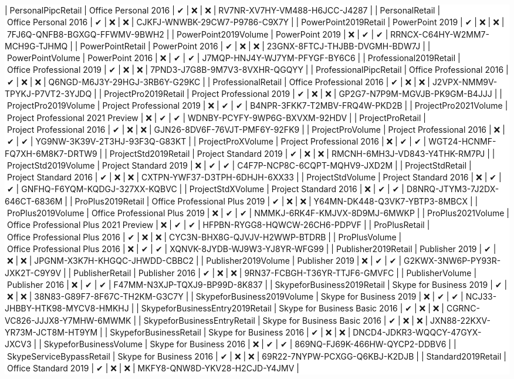 | PersonalPipcRetail | Office Personal 2016 | ✔ | ❌ | ❌ | RV7NR-XV7HY-VM488-H6JCC-J4287 |
| PersonalRetail | Office Personal 2016 | ✔ | ❌ | ❌ | CJKFJ-WNWBK-29CW7-P9786-C9X7Y |
| PowerPoint2019Retail | PowerPoint 2019 | ✔ | ❌ | ❌ | 7FJ6Q-QNFB8-BGXGQ-FFWMV-9BWH2 |
| PowerPoint2019Volume | PowerPoint 2019 | ❌ | ✔ | ✔ | RRNCX-C64HY-W2MM7-MCH9G-TJHMQ |
| PowerPointRetail | PowerPoint 2016 | ✔ | ❌ | ❌ | 23GNX-8FTCJ-THJBB-DVGMH-BDW7J |
| PowerPointVolume | PowerPoint 2016 | ❌ | ✔ | ✔ | J7MQP-HNJ4Y-WJ7YM-PFYGF-BY6C6 |
| Professional2019Retail | Office Professional 2019 | ✔ | ❌ | ❌ | 7PND3-J7G8B-9M7V3-8VXHR-QGQYY |
| ProfessionalPipcRetail | Office Professional 2016 | ✔ | ❌ | ❌ | Q6NGD-M6J3Y-29HGJ-3RB6Y-G29KC |
| ProfessionalRetail | Office Professional 2016 | ✔ | ❌ | ❌ | J2VPX-NMM9V-TPYKJ-P7VT2-3YJDQ |
| ProjectPro2019Retail | Project Professional 2019 | ✔ | ❌ | ❌ | GP2G7-N7P9M-MGVJB-PK9GM-B4JJJ |
| ProjectPro2019Volume | Project Professional 2019 | ❌ | ✔ | ✔ | B4NPR-3FKK7-T2MBV-FRQ4W-PKD2B |
| ProjectPro2021Volume | Project Professional 2021 Preview | ❌ | ✔ | ✔ | WDNBY-PCYFY-9WP6G-BXVXM-92HDV |
| ProjectProRetail | Project Professional 2016 | ✔ | ❌ | ❌ | GJN26-8DV6F-76VJT-PMF6Y-92FK9 |
| ProjectProVolume | Project Professional 2016 | ❌ | ✔ | ✔ | YG9NW-3K39V-2T3HJ-93F3Q-G83KT |
| ProjectProXVolume | Project Professional 2016 | ❌ | ✔ | ✔ | WGT24-HCNMF-FQ7XH-6M8K7-DRTW9 |
| ProjectStd2019Retail | Project Standard 2019 | ✔ | ❌ | ❌ | RMCNH-6MH3J-VD843-Y4THK-RM7PJ |
| ProjectStd2019Volume | Project Standard 2019 | ❌ | ✔ | ✔ | C4F7P-NCP8C-6CQPT-MQHV9-JXD2M |
| ProjectStdRetail | Project Standard 2016 | ✔ | ❌ | ❌ | CXTPN-YWF37-D3TPH-6DHJH-6XX33 |
| ProjectStdVolume | Project Standard 2016 | ❌ | ✔ | ✔ | GNFHQ-F6YQM-KQDGJ-327XX-KQBVC |
| ProjectStdXVolume | Project Standard 2016 | ❌ | ✔ | ✔ | D8NRQ-JTYM3-7J2DX-646CT-6836M |
| ProPlus2019Retail | Office Professional Plus 2019 | ✔ | ❌ | ❌ | Y64MN-DK448-Q3VK7-YBTP3-8MBCX |
| ProPlus2019Volume | Office Professional Plus 2019 | ❌ | ✔ | ✔ | NMMKJ-6RK4F-KMJVX-8D9MJ-6MWKP |
| ProPlus2021Volume | Office Professional Plus 2021 Preview | ❌ | ✔ | ✔ | HFPBN-RYGG8-HQWCW-26CH6-PDPVF |
| ProPlusRetail | Office Professional Plus 2016 | ✔ | ❌ | ❌ | CYC3N-BHX8G-QJVJV-H2WWP-BTDRB |
| ProPlusVolume | Office Professional Plus 2016 | ❌ | ✔ | ✔ | XQNVK-8JYDB-WJ9W3-YJ8YR-WFG99 |
| Publisher2019Retail | Publisher 2019 | ✔ | ❌ | ❌ | JPGNM-X3K7H-KHGQC-JHWDD-CBBC2 |
| Publisher2019Volume | Publisher 2019 | ❌ | ✔ | ✔ | G2KWX-3NW6P-PY93R-JXK2T-C9Y9V |
| PublisherRetail | Publisher 2016 | ✔ | ❌ | ❌ | 9RN37-FCBGH-T36YR-TTJF6-GMVFC |
| PublisherVolume | Publisher 2016 | ❌ | ✔ | ✔ | F47MM-N3XJP-TQXJ9-BP99D-8K837 |
| SkypeforBusiness2019Retail | Skype for Business 2019 | ✔ | ❌ | ❌ | 38N83-G89F7-8F67C-TH2KM-G3C7Y |
| SkypeforBusiness2019Volume | Skype for Business 2019 | ❌ | ✔ | ✔ | NCJ33-JHBBY-HTK98-MYCV8-HMKHJ |
| SkypeforBusinessEntry2019Retail | Skype for Business Basic 2016 | ✔ | ❌ | ❌ | CGRNC-VC826-JJJX8-Y7MHW-6MWMK |
| SkypeforBusinessEntryRetail | Skype for Business Basic 2016 | ✔ | ❌ | ❌ | JXN88-22KXV-YR73M-JCT8M-HT9YM |
| SkypeforBusinessRetail | Skype for Business 2016 | ✔ | ❌ | ❌ | DNCD4-JDKR3-WQQCY-47GYX-JXCV3 |
| SkypeforBusinessVolume | Skype for Business 2016 | ❌ | ✔ | ✔ | 869NQ-FJ69K-466HW-QYCP2-DDBV6 |
| SkypeServiceBypassRetail | Skype for Business 2016 | ✔ | ❌ | ❌ | 69R22-7NYPW-PCXGG-Q6KBJ-K2DJB |
| Standard2019Retail | Office Standard 2019 | ✔ | ❌ | ❌ | MKFY8-QNW8D-YKV28-H2CJD-Y4JMV |